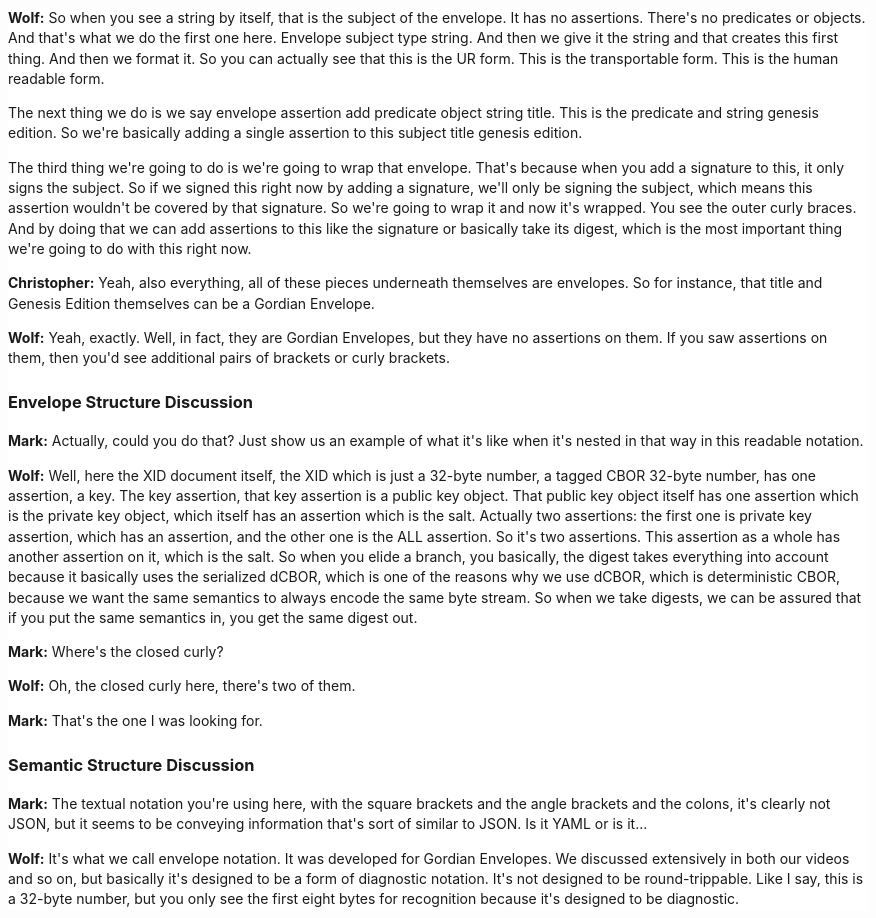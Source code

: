**Wolf:** So when you see a string by itself, that is the subject of the envelope. It has no assertions. There's no predicates or objects. And that's what we do the first one here. Envelope subject type string. And then we give it the string and that creates this first thing. And then we format it. So you can actually see that this is the UR form. This is the transportable form. This is the human readable form.

The next thing we do is we say envelope assertion add predicate object string title. This is the predicate and string genesis edition. So we're basically adding a single assertion to this subject title genesis edition.

The third thing we're going to do is we're going to wrap that envelope. That's because when you add a signature to this, it only signs the subject. So if we signed this right now by adding a signature, we'll only be signing the subject, which means this assertion wouldn't be covered by that signature. So we're going to wrap it and now it's wrapped. You see the outer curly braces. And by doing that we can add assertions to this like the signature or basically take its digest, which is the most important thing we're going to do with this right now.

**Christopher:** Yeah, also everything, all of these pieces underneath themselves are envelopes. So for instance, that title and Genesis Edition themselves can be a Gordian Envelope.

**Wolf:** Yeah, exactly. Well, in fact, they are Gordian Envelopes, but they have no assertions on them. If you saw assertions on them, then you'd see additional pairs of brackets or curly brackets.

### Envelope Structure Discussion

**Mark:** Actually, could you do that? Just show us an example of what it's like when it's nested in that way in this readable notation.

**Wolf:** Well, here the XID document itself, the XID which is just a 32-byte number, a tagged CBOR 32-byte number, has one assertion, a key. The key assertion, that key assertion is a public key object. That public key object itself has one assertion which is the private key object, which itself has an assertion which is the salt. Actually two assertions: the first one is private key assertion, which has an assertion, and the other one is the ALL assertion. So it's two assertions. This assertion as a whole has another assertion on it, which is the salt. So when you elide a branch, you basically, the digest takes everything into account because it basically uses the serialized dCBOR, which is one of the reasons why we use dCBOR, which is deterministic CBOR, because we want the same semantics to always encode the same byte stream. So when we take digests, we can be assured that if you put the same semantics in, you get the same digest out.

**Mark:** Where's the closed curly?

**Wolf:** Oh, the closed curly here, there's two of them.

**Mark:** That's the one I was looking for.

### Semantic Structure Discussion

**Mark:** The textual notation you're using here, with the square brackets and the angle brackets and the colons, it's clearly not JSON, but it seems to be conveying information that's sort of similar to JSON. Is it YAML or is it...

**Wolf:** It's what we call envelope notation. It was developed for Gordian Envelopes. We discussed extensively in both our videos and so on, but basically it's designed to be a form of diagnostic notation. It's not designed to be round-trippable. Like I say, this is a 32-byte number, but you only see the first eight bytes for recognition because it's designed to be diagnostic.
